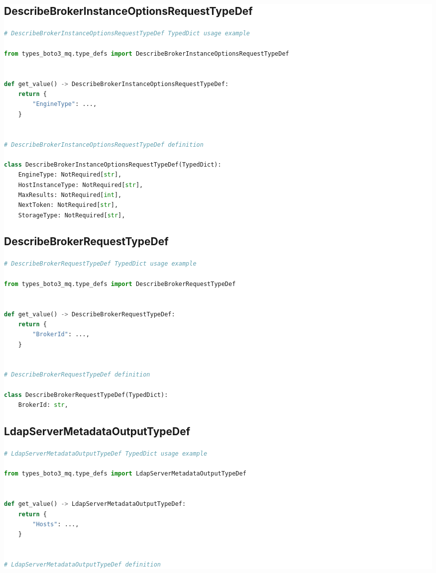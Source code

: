 ```python
```


## DescribeBrokerInstanceOptionsRequestTypeDef

```python
# DescribeBrokerInstanceOptionsRequestTypeDef TypedDict usage example

from types_boto3_mq.type_defs import DescribeBrokerInstanceOptionsRequestTypeDef


def get_value() -> DescribeBrokerInstanceOptionsRequestTypeDef:
    return {
        "EngineType": ...,
    }


# DescribeBrokerInstanceOptionsRequestTypeDef definition

class DescribeBrokerInstanceOptionsRequestTypeDef(TypedDict):
    EngineType: NotRequired[str],
    HostInstanceType: NotRequired[str],
    MaxResults: NotRequired[int],
    NextToken: NotRequired[str],
    StorageType: NotRequired[str],
```


## DescribeBrokerRequestTypeDef

```python
# DescribeBrokerRequestTypeDef TypedDict usage example

from types_boto3_mq.type_defs import DescribeBrokerRequestTypeDef


def get_value() -> DescribeBrokerRequestTypeDef:
    return {
        "BrokerId": ...,
    }


# DescribeBrokerRequestTypeDef definition

class DescribeBrokerRequestTypeDef(TypedDict):
    BrokerId: str,
```


## LdapServerMetadataOutputTypeDef

```python
# LdapServerMetadataOutputTypeDef TypedDict usage example

from types_boto3_mq.type_defs import LdapServerMetadataOutputTypeDef


def get_value() -> LdapServerMetadataOutputTypeDef:
    return {
        "Hosts": ...,
    }


# LdapServerMetadataOutputTypeDef definition

```